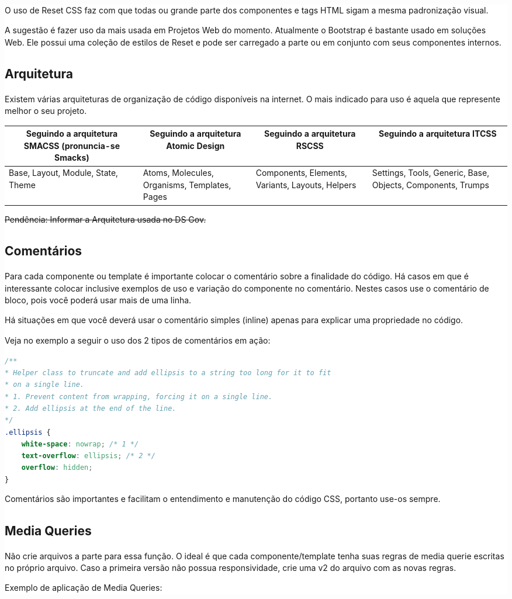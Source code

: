 O uso de Reset CSS faz com que todas ou grande parte dos componentes e tags HTML sigam a mesma padronização visual.

A sugestão é fazer uso da mais usada em Projetos Web do momento. Atualmente o Bootstrap é bastante usado em soluções Web. Ele possui uma coleção de estilos de Reset e pode ser carregado a parte ou em conjunto com seus componentes internos.

## Arquitetura

Existem várias arquiteturas de organização de código disponíveis na internet. O mais indicado para uso é aquela que represente melhor o seu projeto.

| Seguindo a arquitetura SMACSS (pronuncia-se Smacks) | Seguindo a arquitetura Atomic Design          | Seguindo a arquitetura RSCSS                     | Seguindo a arquitetura ITCSS                                |
| --------------------------------------------------- | --------------------------------------------- | ------------------------------------------------ | ----------------------------------------------------------- |
| Base, Layout, Module, State, Theme                  | Atoms, Molecules, Organisms, Templates, Pages | Components, Elements, Variants, Layouts, Helpers | Settings, Tools, Generic, Base, Objects, Components, Trumps |

~~Pendência: Informar a Arquitetura usada no DS Gov.~~

## Comentários

Para cada componente ou template é importante colocar o comentário sobre a finalidade do código. Há casos em que é interessante colocar inclusive exemplos de uso e variação do componente no comentário. Nestes casos use o comentário de bloco, pois você poderá usar mais de uma linha.

Há situações em que você deverá usar o comentário simples (inline) apenas para explicar uma propriedade no código.

Veja no exemplo a seguir o uso dos 2 tipos de comentários em ação:

```css
/**
* Helper class to truncate and add ellipsis to a string too long for it to fit
* on a single line.
* 1. Prevent content from wrapping, forcing it on a single line.
* 2. Add ellipsis at the end of the line.
*/
.ellipsis {
    white-space: nowrap; /* 1 */
    text-overflow: ellipsis; /* 2 */
    overflow: hidden;
}
```

Comentários são importantes e facilitam o entendimento e manutenção do código CSS, portanto use-os sempre.

## Media Queries

Não crie arquivos a parte para essa função. O ideal é que cada componente/template tenha suas regras de media querie escritas no próprio arquivo. Caso a primeira versão não possua responsividade, crie uma v2 do arquivo com as novas regras.

Exemplo de aplicação de Media Queries:
